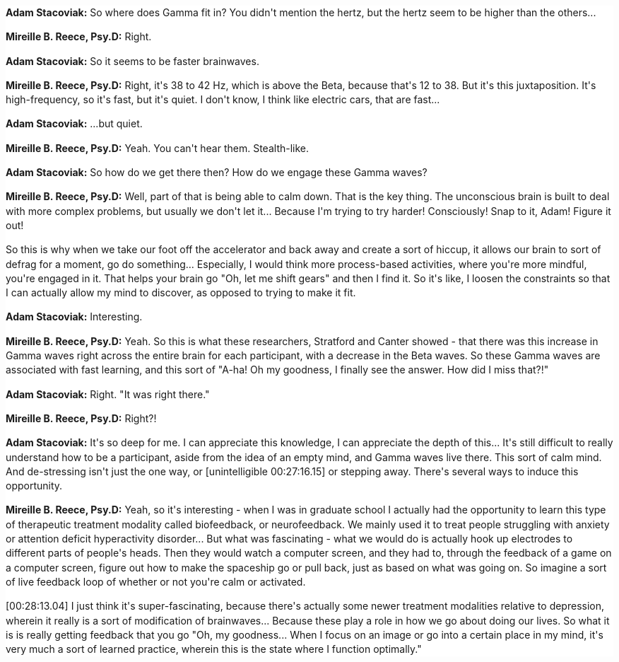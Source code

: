 **Adam Stacoviak:** So where does Gamma fit in? You didn't mention the hertz, but the hertz seem to be higher than the others...

**Mireille B. Reece, Psy.D:** Right.

**Adam Stacoviak:** So it seems to be faster brainwaves.

**Mireille B. Reece, Psy.D:** Right, it's 38 to 42 Hz, which is above the Beta, because that's 12 to 38. But it's this juxtaposition. It's high-frequency, so it's fast, but it's quiet. I don't know, I think like electric cars, that are fast...

**Adam Stacoviak:** ...but quiet.

**Mireille B. Reece, Psy.D:** Yeah. You can't hear them. Stealth-like.

**Adam Stacoviak:** So how do we get there then? How do we engage these Gamma waves?

**Mireille B. Reece, Psy.D:** Well, part of that is being able to calm down. That is the key thing. The unconscious brain is built to deal with more complex problems, but usually we don't let it... Because I'm trying to try harder! Consciously! Snap to it, Adam! Figure it out!

So this is why when we take our foot off the accelerator and back away and create a sort of hiccup, it allows our brain to sort of defrag for a moment, go do something... Especially, I would think more process-based activities, where you're more mindful, you're engaged in it. That helps your brain go "Oh, let me shift gears" and then I find it. So it's like, I loosen the constraints so that I can actually allow my mind to discover, as opposed to trying to make it fit.

**Adam Stacoviak:** Interesting.

**Mireille B. Reece, Psy.D:** Yeah. So this is what these researchers, Stratford and Canter showed - that there was this increase in Gamma waves right across the entire brain for each participant, with a decrease in the Beta waves. So these Gamma waves are associated with fast learning, and this sort of "A-ha! Oh my goodness, I finally see the answer. How did I miss that?!"

**Adam Stacoviak:** Right. "It was right there."

**Mireille B. Reece, Psy.D:** Right?!

**Adam Stacoviak:** It's so deep for me. I can appreciate this knowledge, I can appreciate the depth of this... It's still difficult to really understand how to be a participant, aside from the idea of an empty mind, and Gamma waves live there. This sort of calm mind. And de-stressing isn't just the one way, or \[unintelligible 00:27:16.15\] or stepping away. There's several ways to induce this opportunity.

**Mireille B. Reece, Psy.D:** Yeah, so it's interesting - when I was in graduate school I actually had the opportunity to learn this type of therapeutic treatment modality called biofeedback, or neurofeedback. We mainly used it to treat people struggling with anxiety or attention deficit hyperactivity disorder... But what was fascinating - what we would do is actually hook up electrodes to different parts of people's heads. Then they would watch a computer screen, and they had to, through the feedback of a game on a computer screen, figure out how to make the spaceship go or pull back, just as based on what was going on. So imagine a sort of live feedback loop of whether or not you're calm or activated.

\[00:28:13.04\] I just think it's super-fascinating, because there's actually some newer treatment modalities relative to depression, wherein it really is a sort of modification of brainwaves... Because these play a role in how we go about doing our lives. So what it is is really getting feedback that you go "Oh, my goodness... When I focus on an image or go into a certain place in my mind, it's very much a sort of learned practice, wherein this is the state where I function optimally."
